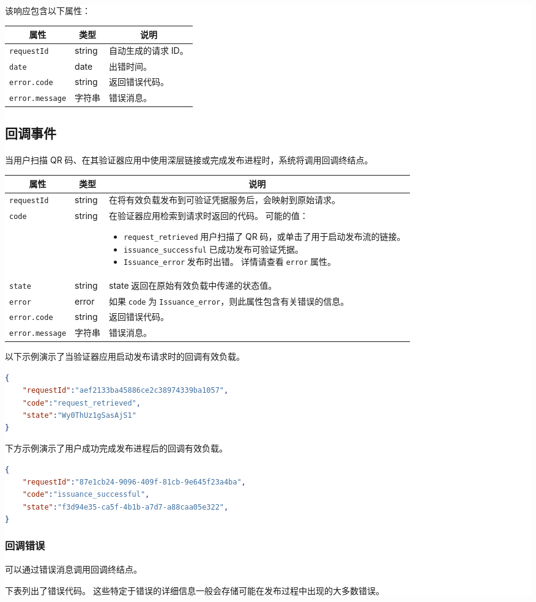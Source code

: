 该响应包含以下属性：

|属性 |类型 |说明 |
|---------|---------|---------|
| `requestId`| string | 自动生成的请求 ID。|
| `date`| date| 出错时间。 |
| `error.code` | string| 返回错误代码。 |
| `error.message`| 字符串| 错误消息。 |

## <a name="callback-events"></a>回调事件

当用户扫描 QR 码、在其验证器应用中使用深层链接或完成发布进程时，系统将调用回调终结点。 


|属性 |类型 |说明 |
|---------|---------|---------|
| `requestId`| string | 在将有效负载发布到可验证凭据服务后，会映射到原始请求。|
| `code` |string |在验证器应用检索到请求时返回的代码。 可能的值： <ul><li>`request_retrieved` 用户扫描了 QR 码，或单击了用于启动发布流的链接。</li><li>`issuance_successful` 已成功发布可验证凭据。</li><li>`Issuance_error` 发布时出错。 详情请查看 `error` 属性。</li></ul>    |
| `state` |string| state 返回在原始有效负载中传递的状态值。   |
| `error`| error | 如果 `code` 为 `Issuance_error`，则此属性包含有关错误的信息。| 
| `error.code` | string| 返回错误代码。 |
| `error.message`| 字符串| 错误消息。 |

以下示例演示了当验证器应用启动发布请求时的回调有效负载。

```json
{  
    "requestId":"aef2133ba45886ce2c38974339ba1057",  
    "code":"request_retrieved",  
    "state":"Wy0ThUz1gSasAjS1"
} 
```

下方示例演示了用户成功完成发布进程后的回调有效负载。

```json
{  
    "requestId":"87e1cb24-9096-409f-81cb-9e645f23a4ba",
    "code":"issuance_successful",
    "state":"f3d94e35-ca5f-4b1b-a7d7-a88caa05e322",
} 
```

### <a name="callback-errors"></a>回调错误  

可以通过错误消息调用回调终结点。

下表列出了错误代码。 这些特定于错误的详细信息一般会存储可能在发布过程中出现的大多数错误。
